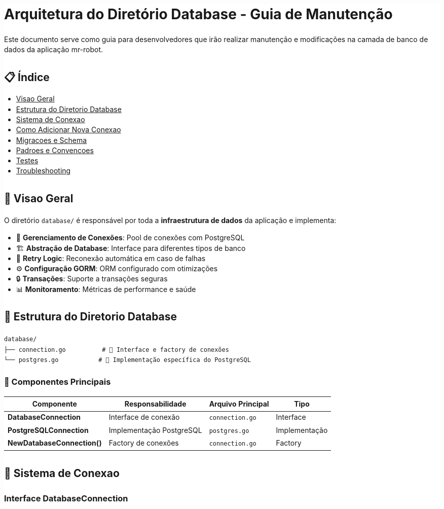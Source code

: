 # Arquitetura do Diretório Database - Guia de Manutenção

Este documento serve como guia para desenvolvedores que irão realizar manutenção e modificações na camada de banco de dados da aplicação mr-robot.

## 📋 Índice

- [Visao Geral](#visao-geral)
- [Estrutura do Diretorio Database](#estrutura-do-diretorio-database)
- [Sistema de Conexao](#sistema-de-conexao)
- [Como Adicionar Nova Conexao](#como-adicionar-nova-conexao)
- [Migracoes e Schema](#migracoes-e-schema)
- [Padroes e Convencoes](#padroes-e-convencoes)
- [Testes](#testes)
- [Troubleshooting](#troubleshooting)

## 🎯 Visao Geral

O diretório `database/` é responsável por toda a **infraestrutura de dados** da aplicação e implementa:

- 🔌 **Gerenciamento de Conexões**: Pool de conexões com PostgreSQL
- 🏗️ **Abstração de Database**: Interface para diferentes tipos de banco
- 🔄 **Retry Logic**: Reconexão automática em caso de falhas
- ⚙️ **Configuração GORM**: ORM configurado com otimizações
- 🔒 **Transações**: Suporte a transações seguras
- 📊 **Monitoramento**: Métricas de performance e saúde

## 📁 Estrutura do Diretorio Database

```text
database/
├── connection.go          # 🔌 Interface e factory de conexões
└── postgres.go           # 🐘 Implementação específica do PostgreSQL
```

### 🧩 Componentes Principais

| Componente | Responsabilidade | Arquivo Principal | Tipo |
|------------|------------------|-------------------|------|
| **DatabaseConnection** | Interface de conexão | `connection.go` | Interface |
| **PostgreSQLConnection** | Implementação PostgreSQL | `postgres.go` | Implementação |
| **NewDatabaseConnection()** | Factory de conexões | `connection.go` | Factory |

## 🔌 Sistema de Conexao

### Interface DatabaseConnection
